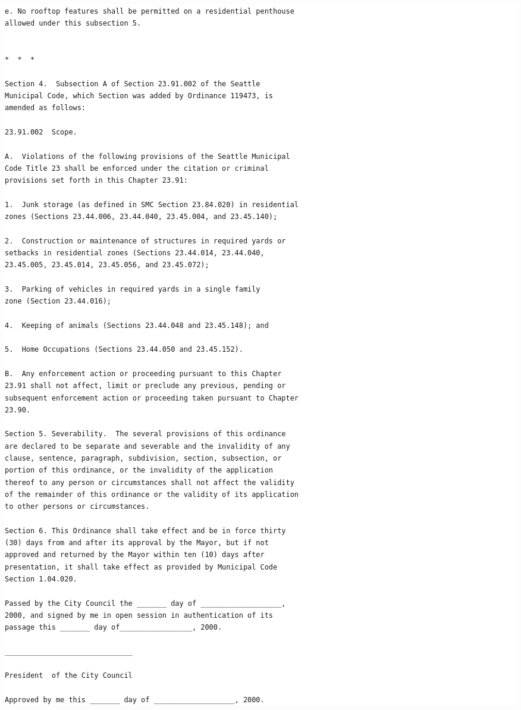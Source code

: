   
    e. No rooftop features shall be permitted on a residential penthouse  
    allowed under this subsection 5.  
  
  
    *  *  *  
  
    Section 4.  Subsection A of Section 23.91.002 of the Seattle  
    Municipal Code, which Section was added by Ordinance 119473, is  
    amended as follows:  
  
    23.91.002  Scope.  
  
    A.  Violations of the following provisions of the Seattle Municipal  
    Code Title 23 shall be enforced under the citation or criminal  
    provisions set forth in this Chapter 23.91:  
  
    1.  Junk storage (as defined in SMC Section 23.84.020) in residential  
    zones (Sections 23.44.006, 23.44.040, 23.45.004, and 23.45.140);  
  
    2.  Construction or maintenance of structures in required yards or  
    setbacks in residential zones (Sections 23.44.014, 23.44.040,  
    23.45.005, 23.45.014, 23.45.056, and 23.45.072);  
  
    3.  Parking of vehicles in required yards in a single family  
    zone (Section 23.44.016);  
  
    4.  Keeping of animals (Sections 23.44.048 and 23.45.148); and  
  
    5.  Home Occupations (Sections 23.44.050 and 23.45.152).  
  
    B.  Any enforcement action or proceeding pursuant to this Chapter  
    23.91 shall not affect, limit or preclude any previous, pending or  
    subsequent enforcement action or proceeding taken pursuant to Chapter  
    23.90.  
  
    Section 5. Severability.  The several provisions of this ordinance  
    are declared to be separate and severable and the invalidity of any  
    clause, sentence, paragraph, subdivision, section, subsection, or  
    portion of this ordinance, or the invalidity of the application  
    thereof to any person or circumstances shall not affect the validity  
    of the remainder of this ordinance or the validity of its application  
    to other persons or circumstances.  
  
    Section 6. This Ordinance shall take effect and be in force thirty  
    (30) days from and after its approval by the Mayor, but if not  
    approved and returned by the Mayor within ten (10) days after  
    presentation, it shall take effect as provided by Municipal Code  
    Section 1.04.020.  
  
    Passed by the City Council the _______ day of ___________________,  
    2000, and signed by me in open session in authentication of its  
    passage this _______ day of_________________, 2000.  
  
    ______________________________  
  
    President  of the City Council  
  
    Approved by me this _______ day of ___________________, 2000.  
  